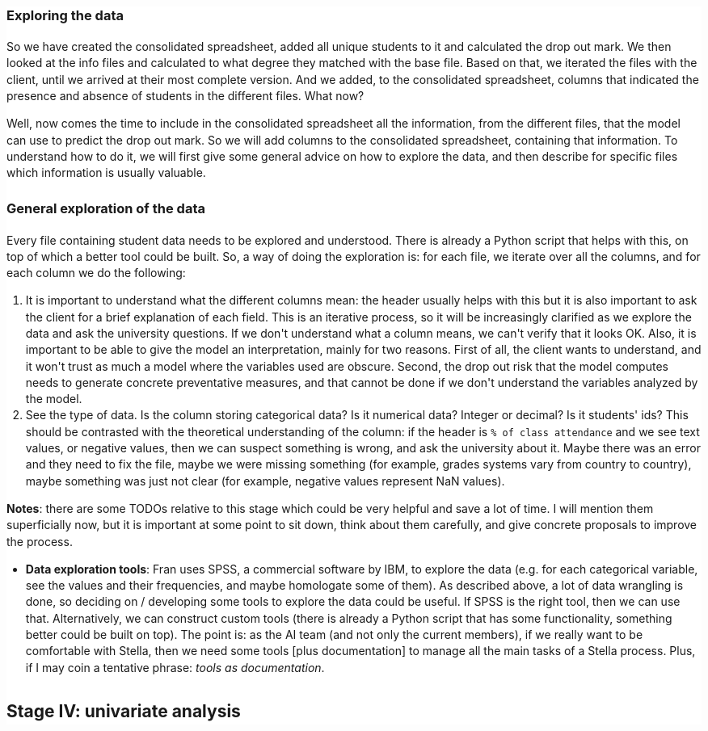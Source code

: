 ### Exploring the data

So we have created the consolidated spreadsheet, added all unique students to it and calculated the drop out mark. We then looked at the info files and calculated to what degree they matched with the base file. Based on that, we iterated the files with the client, until we arrived at their most complete version. And we added, to the consolidated spreadsheet, columns that indicated the presence and absence of students in the different files. What now?

Well, now comes the time to include in the consolidated spreadsheet all the information, from the different files, that the model can use to predict the drop out mark. So we will add columns to the consolidated spreadsheet, containing that information. To understand how to do it, we will first give some general advice on how to explore the data, and then describe for specific files which information is usually valuable.

### General exploration of the data

Every file containing student data needs to be explored and understood. There is already a Python script that helps with this, on top of which a better tool could be built. So, a way of doing the exploration is: for each file, we iterate over all the columns, and for each column we do the following:

 1. It is important to understand what the different columns mean: the header usually helps with this but it is also important to ask the client for a brief explanation of each field. This is an iterative process, so it will be increasingly clarified as we explore the data and ask the university questions. If we don't understand what a column means, we can't verify that it looks OK. Also, it is important to be able to give the model an interpretation, mainly for two reasons. First of all, the client wants to understand, and it won't trust as much a model where the variables used are obscure. Second, the drop out risk that the model computes needs to generate concrete preventative measures, and that cannot be done if we don't understand the variables analyzed by the model.
 2. See the type of data. Is the column storing categorical data? Is it numerical data? Integer or decimal? Is it students' ids? This should be contrasted with the theoretical understanding of the column: if the header is `% of class attendance` and we see text values, or negative values, then we can suspect something is wrong, and ask the university about it. Maybe there was an error and they need to fix the file, maybe we were missing something (for example, grades systems vary from country to country), maybe something was just not clear (for example, negative values represent NaN values).

**Notes**: there are some TODOs relative to this stage which could be very helpful and save a lot of time. I will mention them superficially now, but it is important at some point to sit down, think about them carefully, and give concrete proposals to improve the process.

- **Data exploration tools**: Fran uses SPSS, a commercial software by IBM, to explore the data (e.g. for each categorical variable, see the values and their frequencies, and maybe homologate some of them). As described above, a lot of data wrangling is done, so deciding on / developing some tools to explore the data could be useful. If SPSS is the right tool, then we can use that. Alternatively, we can construct custom tools (there is already a Python script that has some functionality, something better could be built on top). The point is: as the AI team (and not only the current members), if we really want to be comfortable with Stella, then we need some tools [plus documentation] to manage all the main tasks of a Stella process. Plus, if I may coin a tentative phrase: *tools as documentation*.

## Stage IV: univariate analysis

